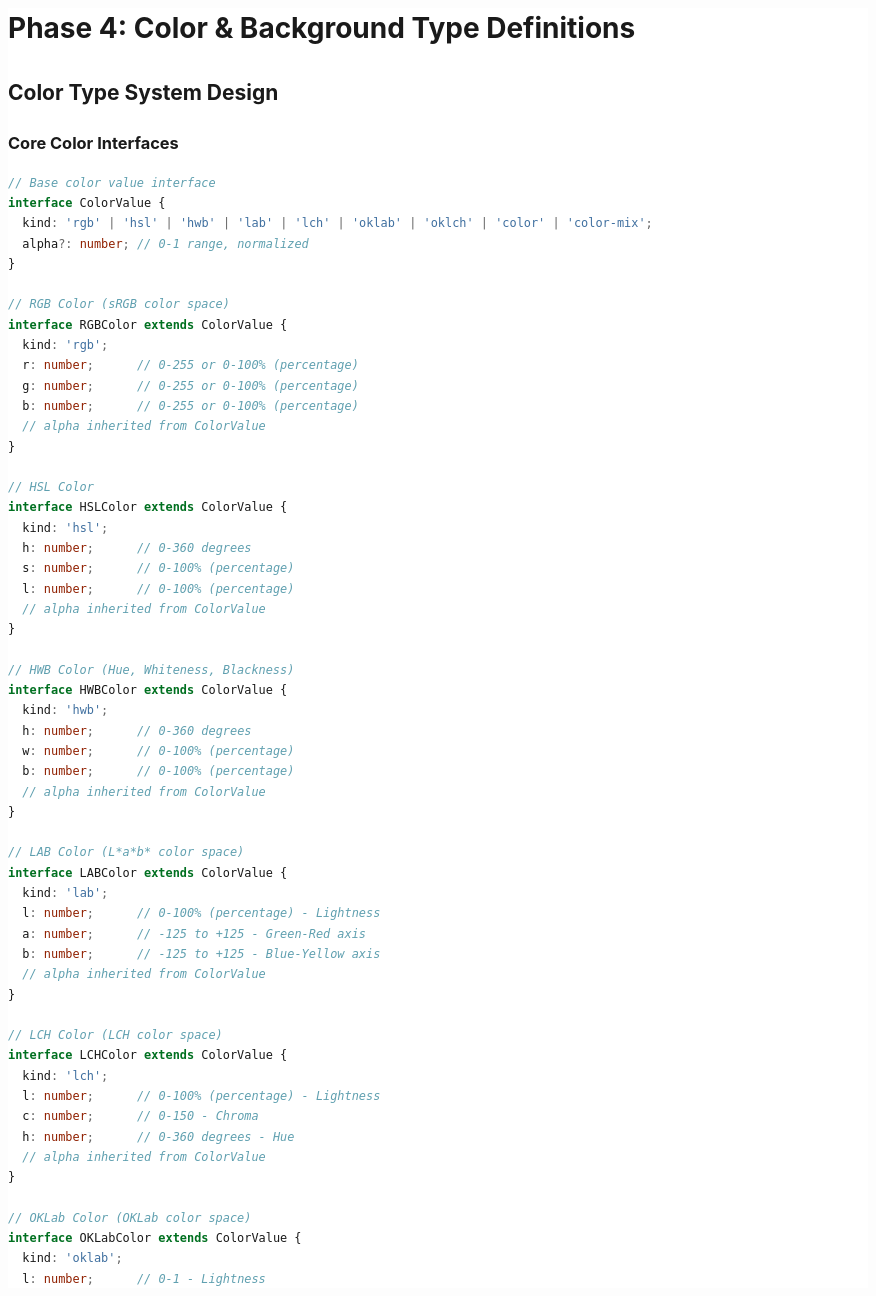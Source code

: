 # Phase 4: Color & Background Type Definitions

## Color Type System Design

### Core Color Interfaces

```typescript
// Base color value interface
interface ColorValue {
  kind: 'rgb' | 'hsl' | 'hwb' | 'lab' | 'lch' | 'oklab' | 'oklch' | 'color' | 'color-mix';
  alpha?: number; // 0-1 range, normalized
}

// RGB Color (sRGB color space)
interface RGBColor extends ColorValue {
  kind: 'rgb';
  r: number;      // 0-255 or 0-100% (percentage)
  g: number;      // 0-255 or 0-100% (percentage)
  b: number;      // 0-255 or 0-100% (percentage)
  // alpha inherited from ColorValue
}

// HSL Color
interface HSLColor extends ColorValue {
  kind: 'hsl';
  h: number;      // 0-360 degrees
  s: number;      // 0-100% (percentage)
  l: number;      // 0-100% (percentage)
  // alpha inherited from ColorValue
}

// HWB Color (Hue, Whiteness, Blackness)
interface HWBColor extends ColorValue {
  kind: 'hwb';
  h: number;      // 0-360 degrees
  w: number;      // 0-100% (percentage)
  b: number;      // 0-100% (percentage)
  // alpha inherited from ColorValue
}

// LAB Color (L*a*b* color space)
interface LABColor extends ColorValue {
  kind: 'lab';
  l: number;      // 0-100% (percentage) - Lightness
  a: number;      // -125 to +125 - Green-Red axis
  b: number;      // -125 to +125 - Blue-Yellow axis
  // alpha inherited from ColorValue
}

// LCH Color (LCH color space)
interface LCHColor extends ColorValue {
  kind: 'lch';
  l: number;      // 0-100% (percentage) - Lightness
  c: number;      // 0-150 - Chroma
  h: number;      // 0-360 degrees - Hue
  // alpha inherited from ColorValue
}

// OKLab Color (OKLab color space)
interface OKLabColor extends ColorValue {
  kind: 'oklab';
  l: number;      // 0-1 - Lightness
```